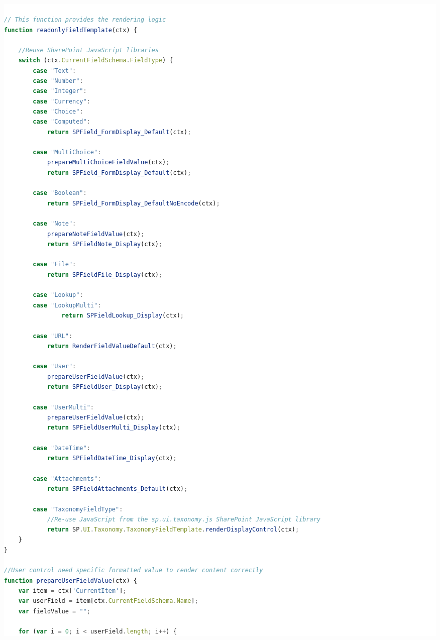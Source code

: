 ```JavaScript

// This function provides the rendering logic
function readonlyFieldTemplate(ctx) {

    //Reuse SharePoint JavaScript libraries
    switch (ctx.CurrentFieldSchema.FieldType) {
        case "Text":
        case "Number":
        case "Integer":
        case "Currency":
        case "Choice":
        case "Computed":
            return SPField_FormDisplay_Default(ctx);

        case "MultiChoice":
            prepareMultiChoiceFieldValue(ctx);
            return SPField_FormDisplay_Default(ctx);

        case "Boolean":
            return SPField_FormDisplay_DefaultNoEncode(ctx);

        case "Note":
            prepareNoteFieldValue(ctx);
            return SPFieldNote_Display(ctx);

        case "File":
            return SPFieldFile_Display(ctx);

        case "Lookup":
        case "LookupMulti":
                return SPFieldLookup_Display(ctx);           

        case "URL":
            return RenderFieldValueDefault(ctx);

        case "User":
            prepareUserFieldValue(ctx);
            return SPFieldUser_Display(ctx);

        case "UserMulti":
            prepareUserFieldValue(ctx);
            return SPFieldUserMulti_Display(ctx);

        case "DateTime":
            return SPFieldDateTime_Display(ctx);

        case "Attachments":
            return SPFieldAttachments_Default(ctx);

        case "TaxonomyFieldType":
            //Re-use JavaScript from the sp.ui.taxonomy.js SharePoint JavaScript library
            return SP.UI.Taxonomy.TaxonomyFieldTemplate.renderDisplayControl(ctx);
    }
}

//User control need specific formatted value to render content correctly
function prepareUserFieldValue(ctx) {
    var item = ctx['CurrentItem'];
    var userField = item[ctx.CurrentFieldSchema.Name];
    var fieldValue = "";

    for (var i = 0; i < userField.length; i++) {
```